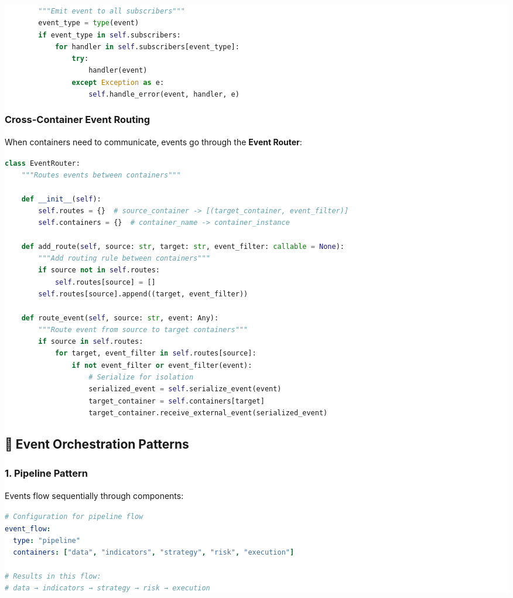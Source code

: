 ```python
        """Emit event to all subscribers"""
        event_type = type(event)
        if event_type in self.subscribers:
            for handler in self.subscribers[event_type]:
                try:
                    handler(event)
                except Exception as e:
                    self.handle_error(event, handler, e)
```

### Cross-Container Event Routing

When containers need to communicate, events go through the **Event Router**:

```python
class EventRouter:
    """Routes events between containers"""
    
    def __init__(self):
        self.routes = {}  # source_container -> [(target_container, event_filter)]
        self.containers = {}  # container_name -> container_instance
        
    def add_route(self, source: str, target: str, event_filter: callable = None):
        """Add routing rule between containers"""
        if source not in self.routes:
            self.routes[source] = []
        self.routes[source].append((target, event_filter))
        
    def route_event(self, source: str, event: Any):
        """Route event from source to target containers"""
        if source in self.routes:
            for target, event_filter in self.routes[source]:
                if not event_filter or event_filter(event):
                    # Serialize for isolation
                    serialized_event = self.serialize_event(event)
                    target_container = self.containers[target]
                    target_container.receive_external_event(serialized_event)
```

## 🎼 Event Orchestration Patterns

### 1. Pipeline Pattern
Events flow sequentially through components:

```yaml
# Configuration for pipeline flow
event_flow:
  type: "pipeline"
  containers: ["data", "indicators", "strategy", "risk", "execution"]
  
# Results in this flow:
# data → indicators → strategy → risk → execution
```
